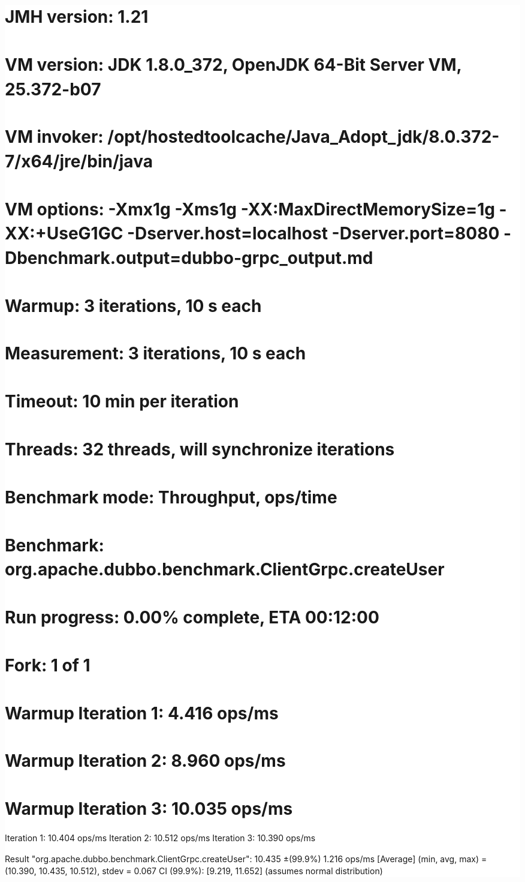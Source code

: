 # JMH version: 1.21
# VM version: JDK 1.8.0_372, OpenJDK 64-Bit Server VM, 25.372-b07
# VM invoker: /opt/hostedtoolcache/Java_Adopt_jdk/8.0.372-7/x64/jre/bin/java
# VM options: -Xmx1g -Xms1g -XX:MaxDirectMemorySize=1g -XX:+UseG1GC -Dserver.host=localhost -Dserver.port=8080 -Dbenchmark.output=dubbo-grpc_output.md
# Warmup: 3 iterations, 10 s each
# Measurement: 3 iterations, 10 s each
# Timeout: 10 min per iteration
# Threads: 32 threads, will synchronize iterations
# Benchmark mode: Throughput, ops/time
# Benchmark: org.apache.dubbo.benchmark.ClientGrpc.createUser

# Run progress: 0.00% complete, ETA 00:12:00
# Fork: 1 of 1
# Warmup Iteration   1: 4.416 ops/ms
# Warmup Iteration   2: 8.960 ops/ms
# Warmup Iteration   3: 10.035 ops/ms
Iteration   1: 10.404 ops/ms
Iteration   2: 10.512 ops/ms
Iteration   3: 10.390 ops/ms


Result "org.apache.dubbo.benchmark.ClientGrpc.createUser":
  10.435 ±(99.9%) 1.216 ops/ms [Average]
  (min, avg, max) = (10.390, 10.435, 10.512), stdev = 0.067
  CI (99.9%): [9.219, 11.652] (assumes normal distribution)
